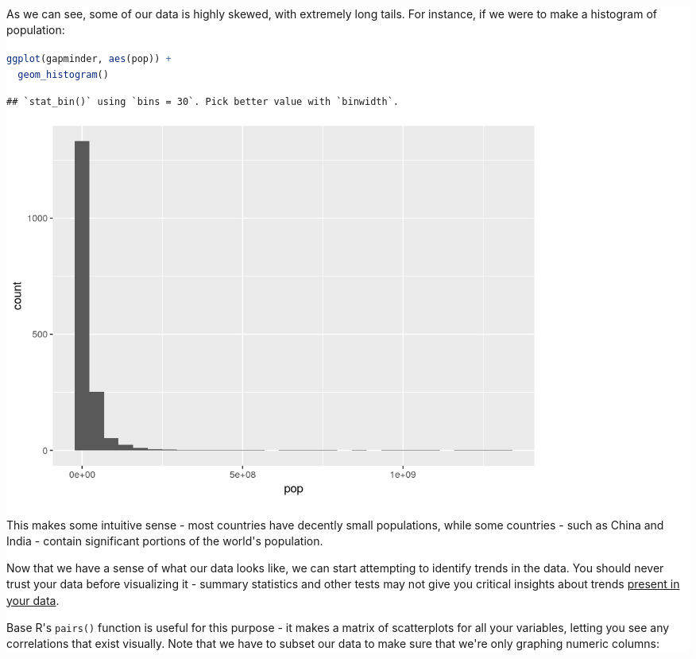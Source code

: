 As we can see, some of our data is highly skewed, with extremely long tails. For instance, if we were to make a histogram of population:


```r
ggplot(gapminder, aes(pop)) + 
  geom_histogram()
```

```
## `stat_bin()` using `bins = 30`. Pick better value with `binwidth`.
```

<img src="04_Exploratory_Data_Analysis_files/figure-html/unnamed-chunk-6-1.png" width="672" />

This makes some intuitive sense - most countries have decently small populations, while some countries - such as China and India - contain significant portions of the world's population.

Now that we have a sense of what our data looks like, we can start attempting to identify trends in the data. You should never trust your data before visualizing it - summary statistics and other tests may not give you critical insights about trends [present in your data](https://www.autodeskresearch.com/publications/samestats).

Base R's ```pairs()``` function is useful for this purpose - it makes a matrix of scatterplots for all your variables, letting you see any correlations that exist visually. Note that we have to subset our data to make sure that we're only graphing numeric columns:
